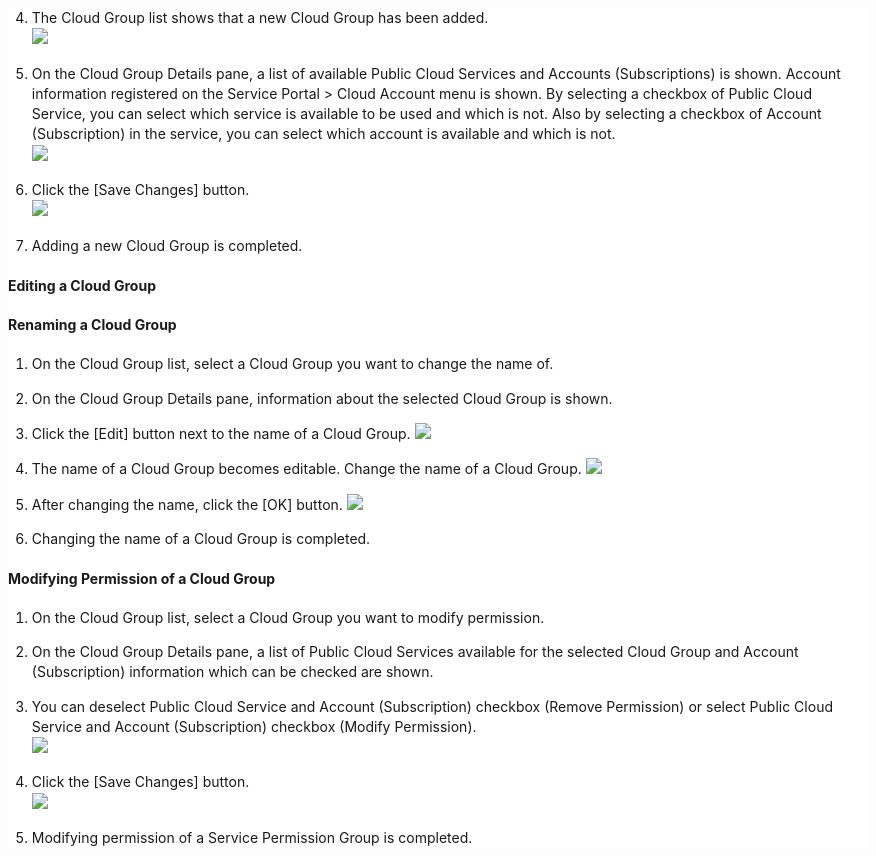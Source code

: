 4.  The Cloud Group list shows that a new Cloud Group has been added.  
    ![][cloud_group_2_4]

5.  On the Cloud Group Details pane, a list of available Public Cloud Services and Accounts (Subscriptions) is shown.
    Account information registered on the Service Portal > Cloud Account menu is shown.
    By selecting a checkbox of Public Cloud Service, you can select which service is available to be used and which is not.
    Also by selecting a checkbox of Account (Subscription) in the service, you can select which account is available and which is not.  
    ![][cloud_group_2_5]

6.  Click the \[Save Changes\] button.  
    ![][cloud_group_2_6]

7.  Adding a new Cloud Group is completed.




#### Editing a Cloud Group

####  Renaming a Cloud Group

1.  On the Cloud Group list, select a Cloud Group you want to change the name of.
2.  On the Cloud Group Details pane, information about the selected Cloud Group is shown.
3.  Click the \[Edit\] button next to the name of a Cloud Group.
    ![][cloud_group_3_1_1]

4.  The name of a Cloud Group becomes editable.
    Change the name of a Cloud Group.
    ![][cloud_group_3_1_2]

5.  After changing the name, click the \[OK\] button.
    ![][cloud_group_3_1_3]

6.  Changing the name of a Cloud Group is completed.




#### Modifying Permission of a Cloud Group

1.  On the Cloud Group list, select a Cloud Group you want to modify permission.
2.  On the Cloud Group Details pane, a list of Public Cloud Services available for the selected Cloud Group and Account (Subscription) information which can be checked are shown.
3.  You can deselect Public Cloud Service and Account (Subscription) checkbox (Remove Permission) or select Public Cloud Service and Account (Subscription) checkbox (Modify Permission).  
    ![][bsp_group_3_2_1]

4.  Click the \[Save Changes\] button.  
    ![][bsp_group_3_2_2]

5.  Modifying permission of a Service Permission Group is completed.


[dashboard_1_1]:                      ./resource/dashboard_1_1.png
[dashboard_2_1]:                      ./resource/dashboard_2_1.png
[dashboard_2_2]:                      ./resource/dashboard_2_2.png
[dashboard_2_3]:                      ./resource/dashboard_2_3.png
[dashboard_2_4]:                      ./resource/dashboard_2_4.png
[user_group_1_1_1]:                   ./resource/user_group_1_1_1.png
[user_group_1_1_2]:                   ./resource/user_group_1_1_2.png
[user_group_1_2_1]:                   ./resource/user_group_1_2_1.png
[user_group_1_2_2]:                   ./resource/user_group_1_2_2.png
[user_group_1_2_3]:                   ./resource/user_group_1_2_3.png
[user_group_1_2_4]:                   ./resource/user_group_1_2_4.png
[user_group_1_2_5]:                   ./resource/user_group_1_2_5.png
[user_group_1_3_1]:                   ./resource/user_group_1_3_1.png
[user_group_1_3_2]:                   ./resource/user_group_1_3_2.png
[user_group_1_3_3]:                   ./resource/user_group_1_3_3.png
[user_group_1_3_4]:                   ./resource/user_group_1_3_4.png
[user_group_1_2_1]:                   ./resource/user_group_1_2_1.png
[user_group_1_2_2]:                   ./resource/user_group_1_2_2.png
[user_group_1_2_3]:                   ./resource/user_group_1_2_3.png
[user_group_1_2_4]:                   ./resource/user_group_1_2_4.png
[user_group_1_2_5]:                   ./resource/user_group_1_2_5.png
[user_group_2_2_1]:                   ./resource/user_group_2_2_1.png
[user_group_1_3_2]:                   ./resource/user_group_1_3_2.png
[user_group_3_1]:                     ./resource/user_group_3_1.png
[user_group_3_2]:                     ./resource/user_group_3_2.png
[user_group_4_1]:                     ./resource/user_group_4_1.png
[user_group_4_2]:                     ./resource/user_group_4_2.png
[permission_structure]:               ./resource/permission_structure.png
[company_group_1_1]:                  ./resource/company_group_1_1.png
[company_group_1_2]:                  ./resource/company_group_1_2.png
[company_group_2_1]:                  ./resource/company_group_2_1.png
[company_group_2_2]:                  ./resource/company_group_2_2.png
[company_group_2_3]:                  ./resource/company_group_2_3.png
[company_group_2_4]:                  ./resource/company_group_2_4.png
[company_group_2_5]:                  ./resource/company_group_2_5.png
[company_group_2_6]:                  ./resource/company_group_2_6.png
[company_group_3_1_1]:                ./resource/company_group_3_1_1.png
[company_group_3_1_2]:                ./resource/company_group_3_1_2.png
[company_group_3_1_3]:                ./resource/company_group_3_1_3.png
[company_group_3_2_1]:                ./resource/company_group_3_2_1.png
[company_group_3_2_2]:                ./resource/company_group_3_2_2.png
[company_group_4_1]:                  ./resource/company_group_4_1.png
[company_group_4_2]:                  ./resource/company_group_4_2.png
[bsp_group_1_1]:                      ./resource/bsp_group_1_1.png
[bsp_group_1_2]:                      ./resource/bsp_group_1_2.png
[bsp_group_1_3]:                      ./resource/bsp_group_1_3.png
[bsp_group_2_1]:                      ./resource/bsp_group_2_1.png
[bsp_group_2_2]:                      ./resource/bsp_group_2_2.png
[bsp_group_2_3]:                      ./resource/bsp_group_2_3.png
[bsp_group_2_4]:                      ./resource/bsp_group_2_4.png
[bsp_group_2_5]:                      ./resource/bsp_group_2_5.png
[bsp_group_2_6]:                      ./resource/bsp_group_2_6.png
[bsp_group_3_1_1]:                    ./resource/bsp_group_3_1_1.png
[bsp_group_3_1_2]:                    ./resource/bsp_group_3_1_2.png
[bsp_group_3_1_3]:                    ./resource/bsp_group_3_1_3.png
[bsp_group_3_2_1]:                    ./resource/bsp_group_3_2_1.png
[bsp_group_3_2_2]:                    ./resource/bsp_group_3_2_2.png
[bsp_group_4_1]:                      ./resource/bsp_group_4_1.png
[bsp_group_4_2]:                      ./resource/bsp_group_4_2.png
[cloud_group_1_1]:                    ./resource/cloud_group_1_1.png
[cloud_group_1_2]:                    ./resource/cloud_group_1_2.png
[cloud_group_1_3]:                    ./resource/cloud_group_1_3.png
[cloud_group_2_1]:                    ./resource/cloud_group_2_1.png
[cloud_group_2_2]:                    ./resource/cloud_group_2_2.png
[cloud_group_2_3]:                    ./resource/cloud_group_2_3.png
[cloud_group_2_4]:                    ./resource/cloud_group_2_4.png
[cloud_group_2_5]:                    ./resource/cloud_group_2_5.png
[cloud_group_2_6]:                    ./resource/cloud_group_2_6.png
[cloud_group_3_1_1]:                  ./resource/cloud_group_3_1_1.png
[cloud_group_3_1_2]:                  ./resource/cloud_group_3_1_2.png
[cloud_group_3_1_3]:                  ./resource/cloud_group_3_1_3.png
[bsp_group_3_2_1]:                    ./resource/bsp_group_3_2_1.png
[bsp_group_3_2_2]:                    ./resource/bsp_group_3_2_2.png
[cloud_group_4_1]:                    ./resource/cloud_group_4_1.png
[cloud_group_4_2]:                    ./resource/cloud_group_4_2.png
[cloud_account_aws_1_1]:              ./resource/cloud_account_aws_1_1.png
[cloud_account_aws_1_2]:              ./resource/cloud_account_aws_1_2.png
[cloud_account_aws_1_3]:              ./resource/cloud_account_aws_1_3.png
[cloud_account_aws_1_4]:              ./resource/cloud_account_aws_1_4.png
[cloud_account_aws_1_5]:              ./resource/cloud_account_aws_1_5.png
[service_group_2_1_1]:   ./resource/service_group_2_1_1.png
[service_group_2_1_1_1]: ./resource/service_group_2_1_1_1.png
[service_group_2_1_1_2]: ./resource/service_group_2_1_1_2.png
[service_group_2_1_1_3]: ./resource/service_group_2_1_1_3.png
[service_group_2_1_1_4]: ./resource/service_group_2_1_1_4.png
[service_group_2_1_1_5]: ./resource/service_group_2_1_1_5.png
[service_group_2_1_1_6]: ./resource/service_group_2_1_1_6.png
[service_group_2_1_2_1]: ./resource/service_group_2_1_2_1.png
[service_group_2_1_2_2]: ./resource/service_group_2_1_2_2.png
[service_group_2_1_2_3]: ./resource/service_group_2_1_2_3.png
[service_group_2_1_2_4]: ./resource/service_group_2_1_2_4.png
[service_group_2_1_2_5]: ./resource/service_group_2_1_2_5.png
[service_group_2_2_1]:   ./resource/service_group_2_2_1.png
[service_group_2_2_2]:   ./resource/service_group_2_2_2.png
[service_group_2_2_3]:   ./resource/service_group_2_2_3.png
[service_group_2_2_4]:   ./resource/service_group_2_2_4.png
[service_group_2_2_5]:   ./resource/service_group_2_2_5.png
[service_group_2_2_6]:   ./resource/service_group_2_2_6.png
[service_group_2_3_1]:   ./resource/service_group_2_3_1.png
[service_group_2_3_2]:   ./resource/service_group_2_3_2.png
[service_group_2_3_3]:   ./resource/service_group_2_3_3.png
[service_group_2_3_4]:   ./resource/service_group_2_3_4.png
[service_group_2_3_5]:   ./resource/service_group_2_3_5.png
[service_group_2_3_6]:   ./resource/service_group_2_3_6.png
[service_group_3_1_1_1]: ./resource/service_group_3_1_1_1.png
[service_group_3_1_1_2]: ./resource/service_group_3_1_1_2.png
[service_group_3_1_1_3]: ./resource/service_group_3_1_1_3.png
[service_group_3_1_1_4]: ./resource/service_group_3_1_1_4.png
[service_group_3_1_1_5]: ./resource/service_group_3_1_1_5.png
[service_group_3_1_2_1]: ./resource/service_group_3_1_2_1.png
[service_group_3_1_2_2]: ./resource/service_group_3_1_2_2.png
[service_group_3_1_2_3]: ./resource/service_group_3_1_2_3.png
[service_group_3_1_2_4]: ./resource/service_group_3_1_2_4.png
[service_group_3_1_2_5]: ./resource/service_group_3_1_2_5.png
[service_group_3_1_3_1]: ./resource/service_group_3_1_3_1.png
[service_group_3_1_3_2]: ./resource/service_group_3_1_3_2.png
[service_group_3_1_3_3]: ./resource/service_group_3_1_3_3.png
[service_group_3_1_3_4]: ./resource/service_group_3_1_3_4.png
[service_group_3_2_1]:   ./resource/service_group_3_2_1.png
[service_group_3_2_2]:   ./resource/service_group_3_2_2.png
[service_group_3_2_3]:   ./resource/service_group_3_2_3.png
[service_group_4_1_1]:   ./resource/service_group_4_1_1.png
[service_group_4_1_2]:   ./resource/service_group_4_1_2.png
[service_group_4_2_1]:   ./resource/service_group_4_2_1.png
[service_group_4_2_2]:   ./resource/service_group_4_2_2.png
[service_group_4_3_1]:   ./resource/service_group_4_3_1.png
[service_group_4_3_2]:   ./resource/service_group_4_3_2.png
[service_group_4_4_1_1]: ./resource/service_group_4_4_1_1.png
[service_group_4_4_1_2]: ./resource/service_group_4_4_1_2.png
[service_group_4_4_2_1]: ./resource/service_group_4_4_2_1.png
[service_group_4_4_2_2]: ./resource/service_group_4_4_2_2.png
[service_group_4_4_3_1]: ./resource/service_group_4_4_3_1.png
[service_group_4_4_3_2]: ./resource/service_group_4_4_3_2.png
[service_group_4_4_3_3]: ./resource/service_group_4_4_3_3.png